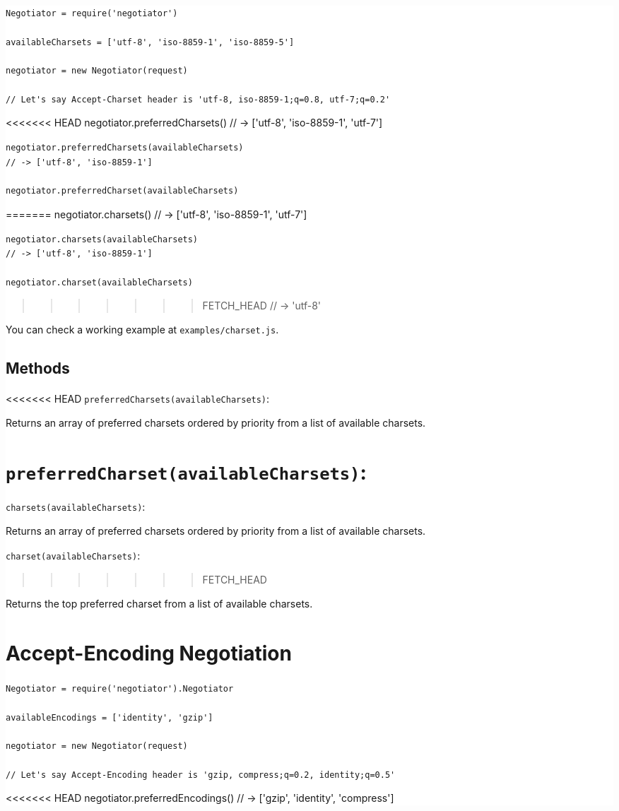     Negotiator = require('negotiator')

    availableCharsets = ['utf-8', 'iso-8859-1', 'iso-8859-5']

    negotiator = new Negotiator(request)

    // Let's say Accept-Charset header is 'utf-8, iso-8859-1;q=0.8, utf-7;q=0.2'

<<<<<<< HEAD
    negotiator.preferredCharsets()
    // -> ['utf-8', 'iso-8859-1', 'utf-7']

    negotiator.preferredCharsets(availableCharsets)
    // -> ['utf-8', 'iso-8859-1']

    negotiator.preferredCharset(availableCharsets)
=======
    negotiator.charsets()
    // -> ['utf-8', 'iso-8859-1', 'utf-7']

    negotiator.charsets(availableCharsets)
    // -> ['utf-8', 'iso-8859-1']

    negotiator.charset(availableCharsets)
>>>>>>> FETCH_HEAD
    // -> 'utf-8'

You can check a working example at `examples/charset.js`.

## Methods

<<<<<<< HEAD
`preferredCharsets(availableCharsets)`:

Returns an array of preferred charsets ordered by priority from a list of available charsets.

`preferredCharset(availableCharsets)`:
=======
`charsets(availableCharsets)`:

Returns an array of preferred charsets ordered by priority from a list of available charsets.

`charset(availableCharsets)`:
>>>>>>> FETCH_HEAD

Returns the top preferred charset from a list of available charsets.

# Accept-Encoding Negotiation

    Negotiator = require('negotiator').Negotiator

    availableEncodings = ['identity', 'gzip']

    negotiator = new Negotiator(request)

    // Let's say Accept-Encoding header is 'gzip, compress;q=0.2, identity;q=0.5'

<<<<<<< HEAD
    negotiator.preferredEncodings()
    // -> ['gzip', 'identity', 'compress']
